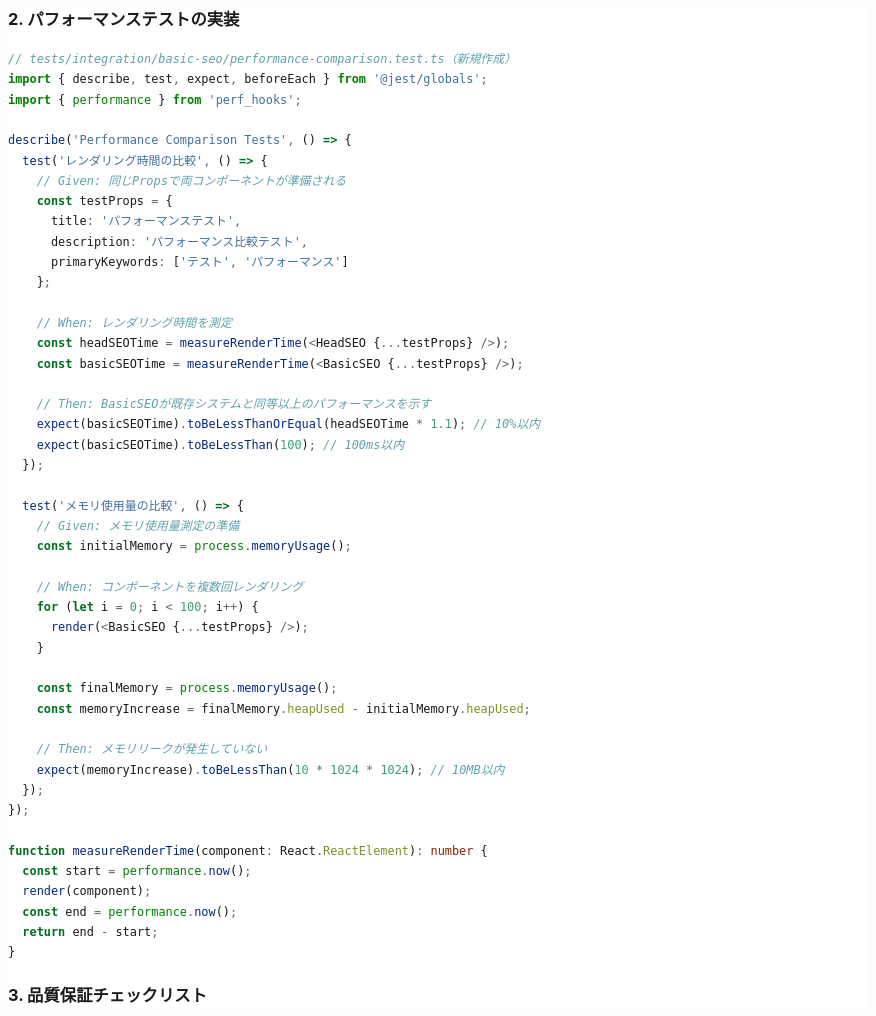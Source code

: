 ### 2. パフォーマンステストの実装

```typescript
// tests/integration/basic-seo/performance-comparison.test.ts（新規作成）
import { describe, test, expect, beforeEach } from '@jest/globals';
import { performance } from 'perf_hooks';

describe('Performance Comparison Tests', () => {
  test('レンダリング時間の比較', () => {
    // Given: 同じPropsで両コンポーネントが準備される
    const testProps = {
      title: 'パフォーマンステスト',
      description: 'パフォーマンス比較テスト',
      primaryKeywords: ['テスト', 'パフォーマンス']
    };
    
    // When: レンダリング時間を測定
    const headSEOTime = measureRenderTime(<HeadSEO {...testProps} />);
    const basicSEOTime = measureRenderTime(<BasicSEO {...testProps} />);
    
    // Then: BasicSEOが既存システムと同等以上のパフォーマンスを示す
    expect(basicSEOTime).toBeLessThanOrEqual(headSEOTime * 1.1); // 10%以内
    expect(basicSEOTime).toBeLessThan(100); // 100ms以内
  });
  
  test('メモリ使用量の比較', () => {
    // Given: メモリ使用量測定の準備
    const initialMemory = process.memoryUsage();
    
    // When: コンポーネントを複数回レンダリング
    for (let i = 0; i < 100; i++) {
      render(<BasicSEO {...testProps} />);
    }
    
    const finalMemory = process.memoryUsage();
    const memoryIncrease = finalMemory.heapUsed - initialMemory.heapUsed;
    
    // Then: メモリリークが発生していない
    expect(memoryIncrease).toBeLessThan(10 * 1024 * 1024); // 10MB以内
  });
});

function measureRenderTime(component: React.ReactElement): number {
  const start = performance.now();
  render(component);
  const end = performance.now();
  return end - start;
}
```

### 3. 品質保証チェックリスト
